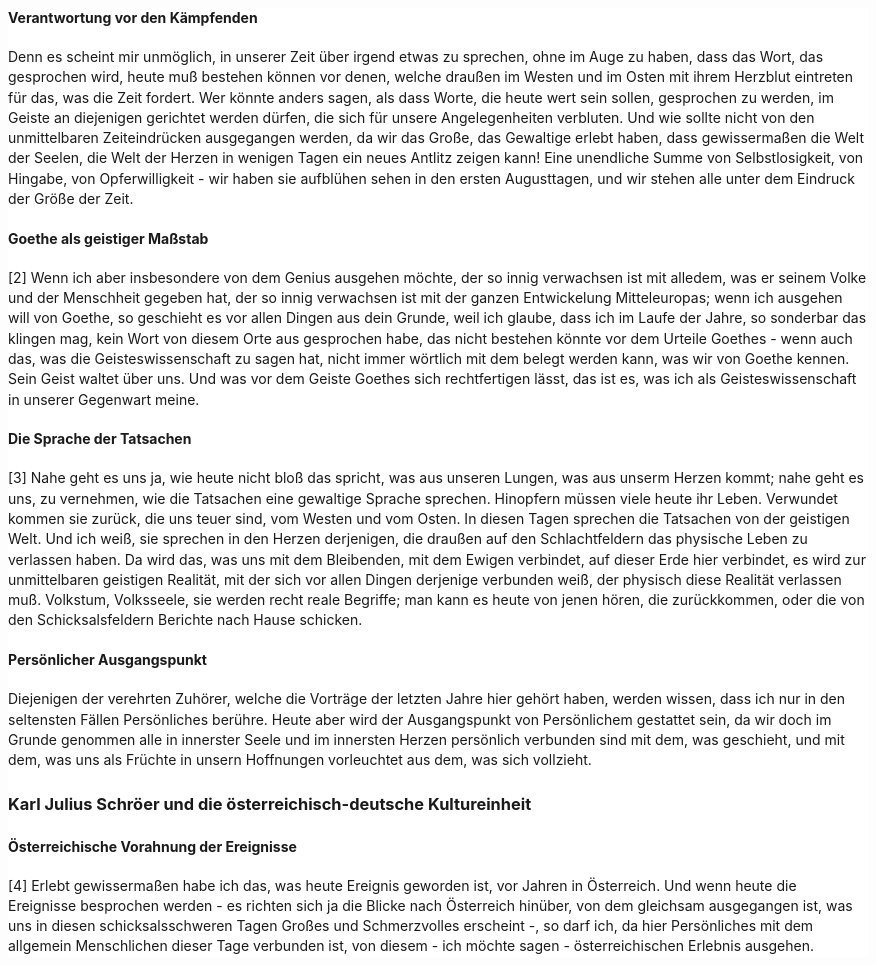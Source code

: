 #### Verantwortung vor den Kämpfenden

Denn es scheint mir unmöglich, in unserer Zeit über irgend etwas zu sprechen, ohne im Auge zu haben, dass das Wort, das gesprochen wird, heute muß bestehen können vor denen, welche draußen im Westen und im Osten mit ihrem Herzblut eintreten für das, was die Zeit fordert. Wer könnte anders sagen, als dass Worte, die heute wert sein sollen, gesprochen zu werden, im Geiste an diejenigen gerichtet werden dürfen, die sich für unsere Angelegenheiten verbluten. Und wie sollte nicht von den unmittelbaren Zeiteindrücken ausgegangen werden, da wir das Große, das Gewaltige erlebt haben, dass gewissermaßen die Welt der Seelen, die Welt der Herzen in wenigen Tagen ein neues Antlitz zeigen kann! Eine unendliche Summe von Selbstlosigkeit, von Hingabe, von Opferwilligkeit - wir haben sie aufblühen sehen in den ersten Augusttagen, und wir stehen alle unter dem Eindruck der Größe der Zeit.

#### Goethe als geistiger Maßstab

[2] Wenn ich aber insbesondere von dem Genius ausgehen möchte, der so innig verwachsen ist mit alledem, was er seinem Volke und der Menschheit gegeben hat, der so innig verwachsen ist mit der ganzen Entwickelung Mitteleuropas; wenn ich ausgehen will von Goethe, so geschieht es vor allen Dingen aus dein Grunde, weil ich glaube, dass ich im Laufe der Jahre, so sonderbar das klingen mag, kein Wort von diesem Orte aus gesprochen habe, das nicht bestehen könnte vor dem Urteile Goethes - wenn auch das, was die Geisteswissenschaft zu sagen hat, nicht immer wörtlich mit dem belegt werden kann, was wir von Goethe kennen. Sein Geist waltet über uns. Und was vor dem Geiste Goethes sich rechtfertigen lässt, das ist es, was ich als Geisteswissenschaft in unserer Gegenwart meine.

#### Die Sprache der Tatsachen

[3] Nahe geht es uns ja, wie heute nicht bloß das spricht, was aus unseren Lungen, was aus unserm Herzen kommt; nahe geht es uns, zu vernehmen, wie die Tatsachen eine gewaltige Sprache sprechen. Hinopfern müssen viele heute ihr Leben. Verwundet kommen sie zurück, die uns teuer sind, vom Westen und vom Osten. In diesen Tagen sprechen die Tatsachen von der geistigen Welt. Und ich weiß, sie sprechen in den Herzen derjenigen, die draußen auf den Schlachtfeldern das physische Leben zu verlassen haben. Da wird das, was uns mit dem Bleibenden, mit dem Ewigen verbindet, auf dieser Erde hier verbindet, es wird zur unmittelbaren geistigen Realität, mit der sich vor allen Dingen derjenige verbunden weiß, der physisch diese Realität verlassen muß. Volkstum, Volksseele, sie werden recht reale Begriffe; man kann es heute von jenen hören, die zurückkommen, oder die von den Schicksalsfeldern Berichte nach Hause schicken.

#### Persönlicher Ausgangspunkt

Diejenigen der verehrten Zuhörer, welche die Vorträge der letzten Jahre hier gehört haben, werden wissen, dass ich nur in den seltensten Fällen Persönliches berühre. Heute aber wird der Ausgangspunkt von Persönlichem gestattet sein, da wir doch im Grunde genommen alle in innerster Seele und im innersten Herzen persönlich verbunden sind mit dem, was geschieht, und mit dem, was uns als Früchte in unsern Hoffnungen vorleuchtet aus dem, was sich vollzieht.

### Karl Julius Schröer und die österreichisch-deutsche Kultureinheit

#### Österreichische Vorahnung der Ereignisse

[4] Erlebt gewissermaßen habe ich das, was heute Ereignis geworden ist, vor Jahren in Österreich. Und wenn heute die Ereignisse besprochen werden - es richten sich ja die Blicke nach Österreich hinüber, von dem gleichsam ausgegangen ist, was uns in diesen schicksalsschweren Tagen Großes und Schmerzvolles erscheint -, so darf ich, da hier Persönliches mit dem allgemein Menschlichen dieser Tage verbunden ist, von diesem - ich möchte sagen - österreichischen Erlebnis ausgehen.
